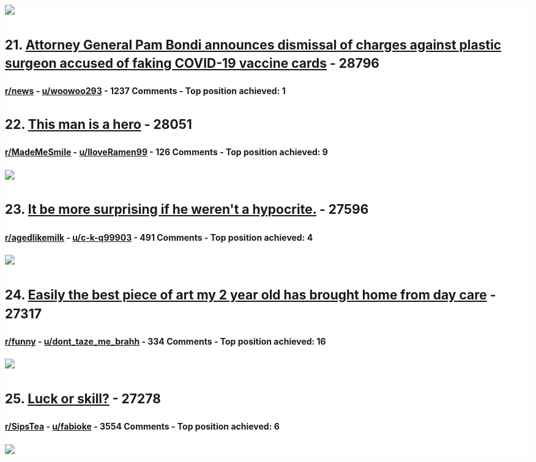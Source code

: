 <a href="https://i.redd.it/gra6j4kkricf1.png"><img src="https://b.thumbs.redditmedia.com/wF0iMuCe5152MHzFs6d3L8bdXRJFFSIJPFJn0HmB6hs.jpg"></img></a>

## 21. [Attorney General Pam Bondi announces dismissal of charges against plastic surgeon accused of faking COVID-19 vaccine cards](http://reddit.com/r/news/comments/1ly9wws/attorney_general_pam_bondi_announces_dismissal_of/) - 28796
#### [r/news](http://reddit.com/r/news) - [u/woowoo293](http://reddit.com/u/woowoo293) - 1237 Comments - Top position achieved: 1

## 22. [This man is a hero](http://reddit.com/r/MadeMeSmile/comments/1ly6amf/this_man_is_a_hero/) - 28051
#### [r/MadeMeSmile](http://reddit.com/r/MadeMeSmile) - [u/IloveRamen99](http://reddit.com/u/IloveRamen99) - 126 Comments - Top position achieved: 9

<a href="https://i.redd.it/9oblnb4echcf1.jpeg"><img src="https://b.thumbs.redditmedia.com/NzIrJLIzB2hdJMI2AzaJKDoEziUMtjZUx4WZ0vE6cSE.jpg"></img></a>

## 23. [It be more surprising if he weren't a hypocrite.](http://reddit.com/r/agedlikemilk/comments/1lyaots/it_be_more_surprising_if_he_werent_a_hypocrite/) - 27596
#### [r/agedlikemilk](http://reddit.com/r/agedlikemilk) - [u/c-k-q99903](http://reddit.com/u/c-k-q99903) - 491 Comments - Top position achieved: 4

<a href="https://i.redd.it/c6kohmcm9icf1.png"><img src="https://b.thumbs.redditmedia.com/C6e7A4U9E-hzJPGAalNnXEJgXUntKrNRiT_GF9lvfCc.jpg"></img></a>

## 24. [Easily the best piece of art my 2 year old has brought home from day care](http://reddit.com/r/funny/comments/1ly55pu/easily_the_best_piece_of_art_my_2_year_old_has/) - 27317
#### [r/funny](http://reddit.com/r/funny) - [u/dont_taze_me_brahh](http://reddit.com/u/dont_taze_me_brahh) - 334 Comments - Top position achieved: 16

<a href="https://i.redd.it/mu54k29x3hcf1.png"><img src="https://b.thumbs.redditmedia.com/GdMSw0XCFwbQkTVuRiLxwOoNAjhoUdY5DKqPVNRF1Tg.jpg"></img></a>

## 25. [Luck or skill?](http://reddit.com/r/SipsTea/comments/1lxyafl/luck_or_skill/) - 27278
#### [r/SipsTea](http://reddit.com/r/SipsTea) - [u/fabioke](http://reddit.com/u/fabioke) - 3554 Comments - Top position achieved: 6

<a href="https://v.redd.it/41sjqoa2jfcf1"><img src="https://external-preview.redd.it/OXFnZng1MzJqZmNmMdJxlCTGmLO_Eyq7hs1XFm89X0GrYDCltbaCT-poMCAx.png?width=140&amp;height=140&amp;crop=140:140,smart&amp;format=jpg&amp;v=enabled&amp;lthumb=true&amp;s=0d63ff016e9b8ee93804fcfcd6549b10cd224253"></img></a>
